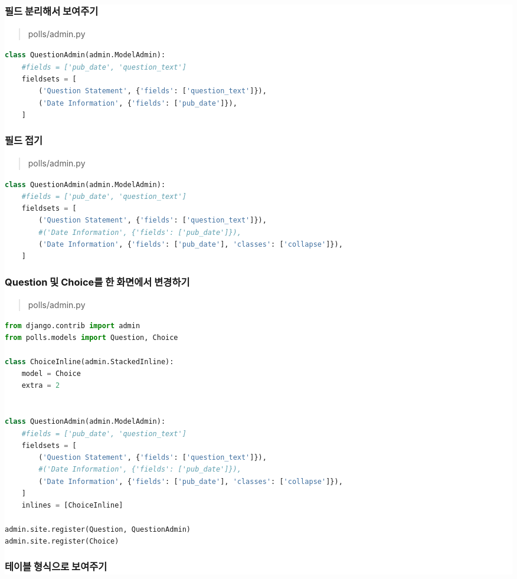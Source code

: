 ### 필드 분리해서 보여주기

> polls/admin.py

```python
class QuestionAdmin(admin.ModelAdmin):
    #fields = ['pub_date', 'question_text']
    fieldsets = [
        ('Question Statement', {'fields': ['question_text']}),
        ('Date Information', {'fields': ['pub_date']}),
    ]
```

### 필드 접기

> polls/admin.py

```python
class QuestionAdmin(admin.ModelAdmin):
    #fields = ['pub_date', 'question_text']
    fieldsets = [
        ('Question Statement', {'fields': ['question_text']}),
        #('Date Information', {'fields': ['pub_date']}),
        ('Date Information', {'fields': ['pub_date'], 'classes': ['collapse']}),
    ]
```


### Question 및 Choice를 한 화면에서 변경하기

> polls/admin.py

```python
from django.contrib import admin
from polls.models import Question, Choice

class ChoiceInline(admin.StackedInline):
    model = Choice
    extra = 2


class QuestionAdmin(admin.ModelAdmin):
    #fields = ['pub_date', 'question_text']
    fieldsets = [
        ('Question Statement', {'fields': ['question_text']}),
        #('Date Information', {'fields': ['pub_date']}),
        ('Date Information', {'fields': ['pub_date'], 'classes': ['collapse']}),
    ]
    inlines = [ChoiceInline]

admin.site.register(Question, QuestionAdmin)
admin.site.register(Choice)
```

### 테이블 형식으로 보여주기
